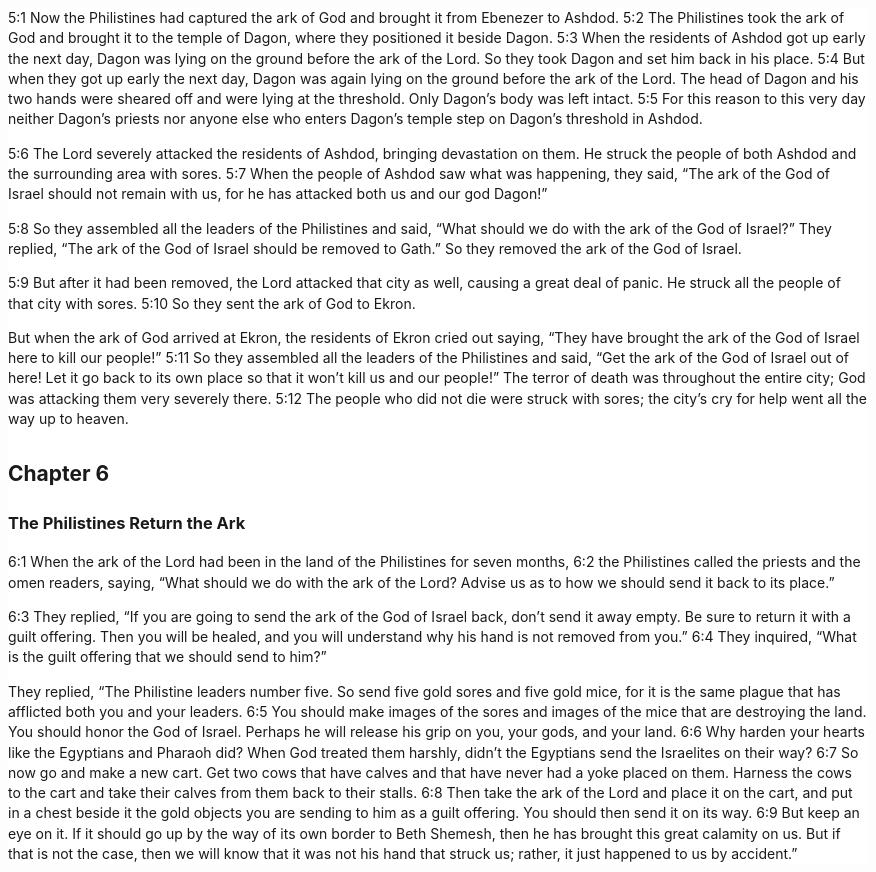 <a name="5:1">5:1</a> Now the Philistines had captured the ark of God and brought it from Ebenezer to Ashdod. <a name="5:2">5:2</a> The Philistines took the ark of God and brought it to the temple of Dagon, where they positioned it beside Dagon. <a name="5:3">5:3</a> When the residents of Ashdod got up early the next day, Dagon was lying on the ground before the ark of the Lord. So they took Dagon and set him back in his place. <a name="5:4">5:4</a> But when they got up early the next day, Dagon was again lying on the ground before the ark of the Lord. The head of Dagon and his two hands were sheared off and were lying at the threshold. Only Dagon’s body was left intact. <a name="5:5">5:5</a> For this reason to this very day neither Dagon’s priests nor anyone else who enters Dagon’s temple step on Dagon’s threshold in Ashdod.

<a name="5:6">5:6</a> The Lord severely attacked the residents of Ashdod, bringing devastation on them. He struck the people of both Ashdod and the surrounding area with sores. <a name="5:7">5:7</a> When the people of Ashdod saw what was happening, they said, “The ark of the God of Israel should not remain with us, for he has attacked both us and our god Dagon!”

<a name="5:8">5:8</a> So they assembled all the leaders of the Philistines and said, “What should we do with the ark of the God of Israel?” They replied, “The ark of the God of Israel should be removed to Gath.” So they removed the ark of the God of Israel.

<a name="5:9">5:9</a> But after it had been removed, the Lord attacked that city as well, causing a great deal of panic. He struck all the people of that city with sores. <a name="5:10">5:10</a> So they sent the ark of God to Ekron.

But when the ark of God arrived at Ekron, the residents of Ekron cried out saying, “They have brought the ark of the God of Israel here to kill our people!” <a name="5:11">5:11</a> So they assembled all the leaders of the Philistines and said, “Get the ark of the God of Israel out of here! Let it go back to its own place so that it won’t kill us and our people!” The terror of death was throughout the entire city; God was attacking them very severely there. <a name="5:12">5:12</a> The people who did not die were struck with sores; the city’s cry for help went all the way up to heaven.

## Chapter 6

### The Philistines Return the Ark

<a name="6:1">6:1</a> When the ark of the Lord had been in the land of the Philistines for seven months, <a name="6:2">6:2</a> the Philistines called the priests and the omen readers, saying, “What should we do with the ark of the Lord? Advise us as to how we should send it back to its place.”

<a name="6:3">6:3</a> They replied, “If you are going to send the ark of the God of Israel back, don’t send it away empty. Be sure to return it with a guilt offering. Then you will be healed, and you will understand why his hand is not removed from you.” <a name="6:4">6:4</a> They inquired, “What is the guilt offering that we should send to him?”

They replied, “The Philistine leaders number five. So send five gold sores and five gold mice, for it is the same plague that has afflicted both you and your leaders. <a name="6:5">6:5</a> You should make images of the sores and images of the mice that are destroying the land. You should honor the God of Israel. Perhaps he will release his grip on you, your gods, and your land. <a name="6:6">6:6</a> Why harden your hearts like the Egyptians and Pharaoh did? When God treated them harshly, didn’t the Egyptians send the Israelites on their way? <a name="6:7">6:7</a> So now go and make a new cart. Get two cows that have calves and that have never had a yoke placed on them. Harness the cows to the cart and take their calves from them back to their stalls. <a name="6:8">6:8</a> Then take the ark of the Lord and place it on the cart, and put in a chest beside it the gold objects you are sending to him as a guilt offering. You should then send it on its way. <a name="6:9">6:9</a> But keep an eye on it. If it should go up by the way of its own border to Beth Shemesh, then he has brought this great calamity on us. But if that is not the case, then we will know that it was not his hand that struck us; rather, it just happened to us by accident.”
